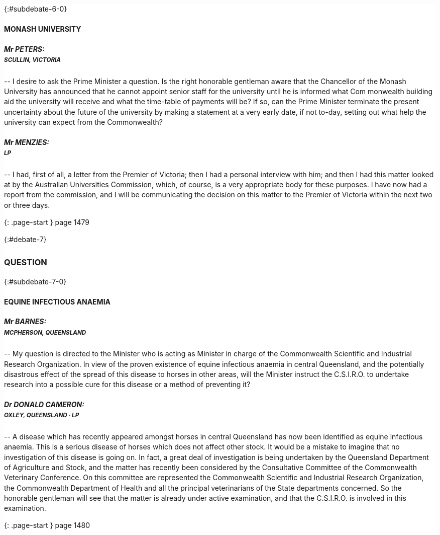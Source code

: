 {:#subdebate-6-0}
#### MONASH UNIVERSITY

##### Mr PETERS:<br><small class="text-muted">SCULLIN, VICTORIA</small>

--  I desire to ask the Prime Minister a question. Is the right honorable gentleman aware that the Chancellor of the Monash University has announced that he cannot appoint senior staff for the university until he is informed what Com monwealth building aid the university will receive and what the time-table of payments will be? If so, can the Prime Minister terminate the present uncertainty about the future of the university by making a statement at a very early date, if not to-day, setting out what help the university can expect from the Commonwealth? 

##### Mr MENZIES:<br><small class="text-muted">LP</small>

-- I had, first of all, a letter from the Premier of Victoria; then I had a personal interview with him; and then I had this matter looked at by the Australian Universities Commission, which, of course, is a very appropriate body for these purposes. I have now had a report from the commission, and I will be communicating the decision on this matter to the Premier of Victoria within the next two or three days. 

{: .page-start }
page 1479

{:#debate-7}
### QUESTION

{:#subdebate-7-0}
#### EQUINE INFECTIOUS ANAEMIA

##### Mr BARNES:<br><small class="text-muted">MCPHERSON, QUEENSLAND</small>

--  My question is directed to the Minister who is acting as Minister in charge of the Commonwealth Scientific and Industrial Research Organization. In view of the proven existence of equine infectious anaemia in central Queensland, and the potentially disastrous effect of the spread of this disease to horses in other areas, will the Minister instruct the C.S.I.R.O. to undertake research into a possible cure for this disease or a method of preventing it? 

##### Dr DONALD CAMERON:<br><small class="text-muted">OXLEY, QUEENSLAND &middot; LP</small>

-- A disease which has recently appeared amongst horses in central Queensland has now been identified as equine infectious anaemia. This is a serious disease of horses which does not affect other stock. It would be a mistake to imagine that no investigation of this disease is going on. In fact, a great deal of investigation is being undertaken by the Queensland Department of Agriculture and Stock, and the matter has recently been considered by the Consultative Committee of the Commonwealth Veterinary Conference. On this committee are represented the Commonwealth Scientific and Industrial Research Organization, the Commonwealth Department of Health and all the principal veterinarians of the State departments concerned. So the honorable gentleman will see that the matter is already under active examination, and that the C.S.I.R.O. is involved in this examination. 

{: .page-start }
page 1480
